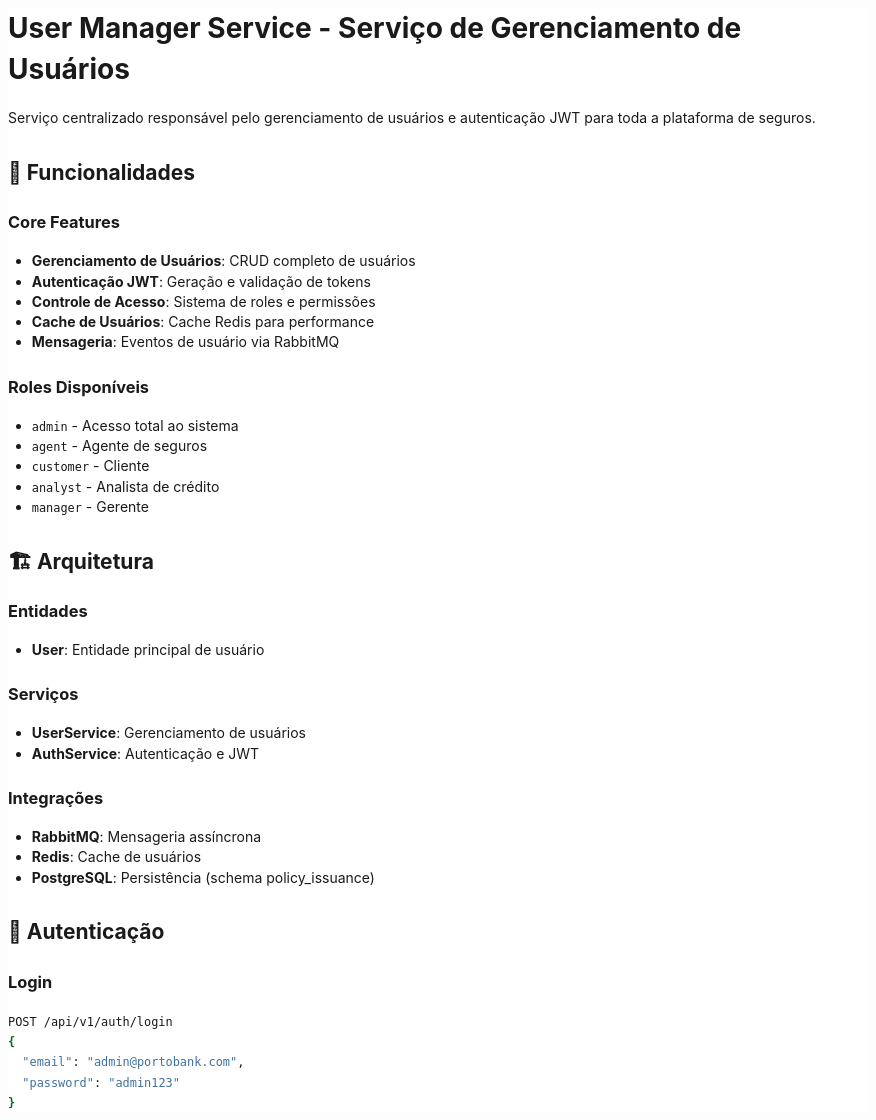 # User Manager Service - Serviço de Gerenciamento de Usuários

Serviço centralizado responsável pelo gerenciamento de usuários e autenticação JWT para toda a plataforma de seguros.

## 🚀 Funcionalidades

### Core Features
- **Gerenciamento de Usuários**: CRUD completo de usuários
- **Autenticação JWT**: Geração e validação de tokens
- **Controle de Acesso**: Sistema de roles e permissões
- **Cache de Usuários**: Cache Redis para performance
- **Mensageria**: Eventos de usuário via RabbitMQ

### Roles Disponíveis
- `admin` - Acesso total ao sistema
- `agent` - Agente de seguros
- `customer` - Cliente
- `analyst` - Analista de crédito
- `manager` - Gerente

## 🏗️ Arquitetura

### Entidades
- **User**: Entidade principal de usuário

### Serviços
- **UserService**: Gerenciamento de usuários
- **AuthService**: Autenticação e JWT

### Integrações
- **RabbitMQ**: Mensageria assíncrona
- **Redis**: Cache de usuários
- **PostgreSQL**: Persistência (schema policy_issuance)

## 🔐 Autenticação

### Login
```bash
POST /api/v1/auth/login
{
  "email": "admin@portobank.com",
  "password": "admin123"
}
```
